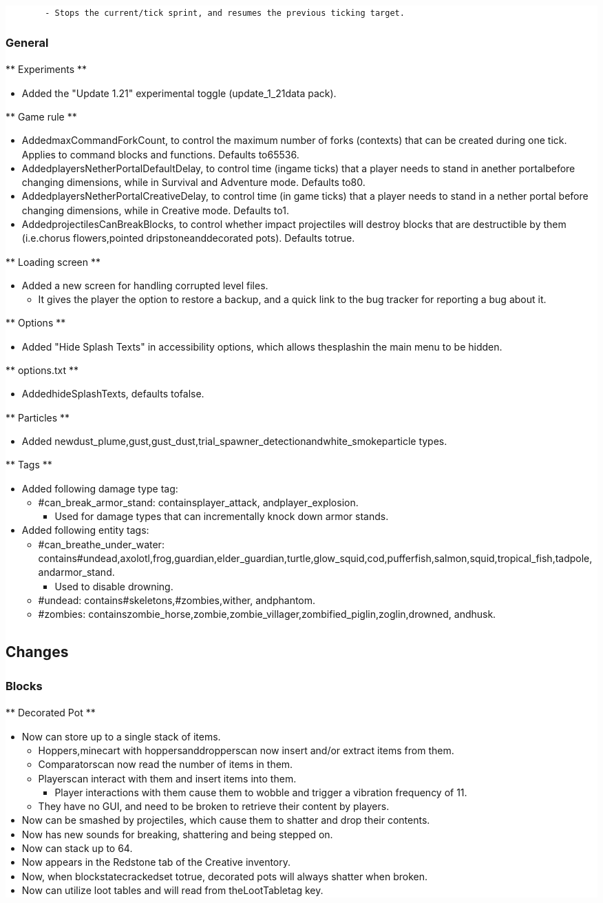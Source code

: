 			- Stops the current/tick sprint, and resumes the previous ticking target.

### General
** Experiments **
- Added the "Update 1.21" experimental toggle (update_1_21data pack).

** Game rule **
- AddedmaxCommandForkCount, to control the maximum number of forks (contexts) that can be created during one tick. Applies to command blocks and functions. Defaults to65536.
- AddedplayersNetherPortalDefaultDelay, to control time (ingame ticks) that a player needs to stand in anether portalbefore changing dimensions, while in Survival and Adventure mode. Defaults to80.
- AddedplayersNetherPortalCreativeDelay, to control time (in game ticks) that a player needs to stand in a nether portal before changing dimensions, while in Creative mode. Defaults to1.
- AddedprojectilesCanBreakBlocks, to control whether impact projectiles will destroy blocks that are destructible by them (i.e.chorus flowers,pointed dripstoneanddecorated pots). Defaults totrue.

** Loading screen **
- Added a new screen for handling corrupted level files.
	- It gives the player the option to restore a backup, and a quick link to the bug tracker for reporting a bug about it.

** Options **
- Added "Hide Splash Texts" in accessibility options, which allows thesplashin the main menu to be hidden.

** options.txt **
- AddedhideSplashTexts, defaults tofalse.

** Particles **
- Added newdust_plume,gust,gust_dust,trial_spawner_detectionandwhite_smokeparticle types.

** Tags **
- Added following damage type tag:
	- #can_break_armor_stand: containsplayer_attack, andplayer_explosion.
		- Used for damage types that can incrementally knock down armor stands.
- Added following entity tags:
	- #can_breathe_under_water: contains#undead,axolotl,frog,guardian,elder_guardian,turtle,glow_squid,cod,pufferfish,salmon,squid,tropical_fish,tadpole, andarmor_stand.
		- Used to disable drowning.
	- #undead: contains#skeletons,#zombies,wither, andphantom.
	- #zombies: containszombie_horse,zombie,zombie_villager,zombified_piglin,zoglin,drowned, andhusk.

## Changes
### Blocks
** Decorated Pot **
- Now can store up to a single stack of items.
	- Hoppers,minecart with hoppersanddropperscan now insert and/or extract items from them.
	- Comparatorscan now read the number of items in them.
	- Playerscan interact with them and insert items into them.
		- Player interactions with them cause them to wobble and trigger a vibration frequency of 11.
	- They have no GUI, and need to be broken to retrieve their content by players.
- Now can be smashed by projectiles, which cause them to shatter and drop their contents.
- Now has new sounds for breaking, shattering and being stepped on.
- Now can stack up to 64.
- Now appears in the Redstone tab of the Creative inventory.
- Now, when blockstatecrackedset totrue, decorated pots will always shatter when broken.
- Now can utilize loot tables and will read from theLootTabletag key.

